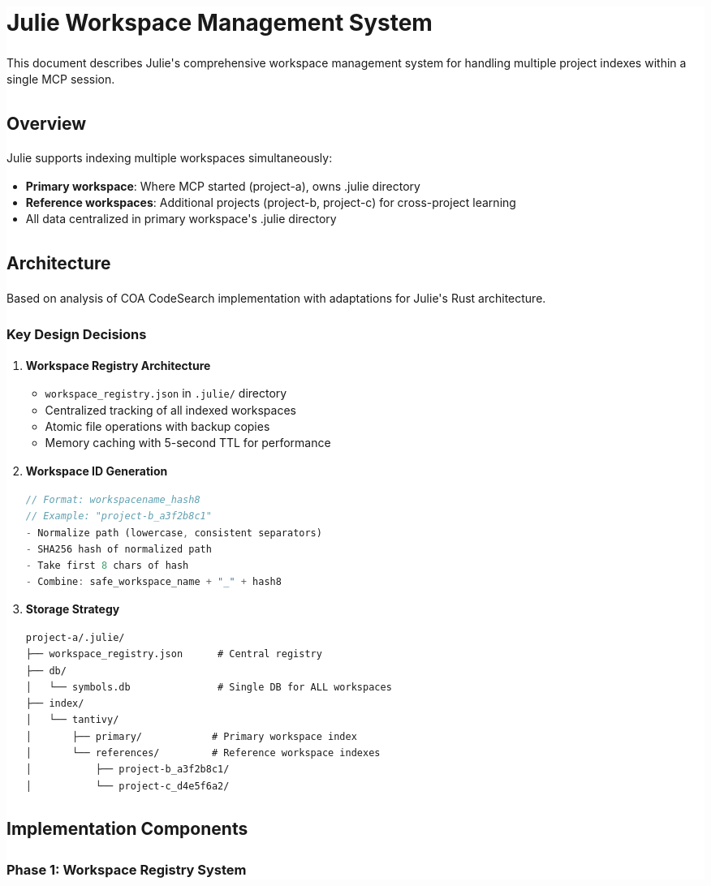 # Julie Workspace Management System

This document describes Julie's comprehensive workspace management system for handling multiple project indexes within a single MCP session.

## Overview

Julie supports indexing multiple workspaces simultaneously:
- **Primary workspace**: Where MCP started (project-a), owns .julie directory
- **Reference workspaces**: Additional projects (project-b, project-c) for cross-project learning
- All data centralized in primary workspace's .julie directory

## Architecture

Based on analysis of COA CodeSearch implementation with adaptations for Julie's Rust architecture.

### Key Design Decisions

1. **Workspace Registry Architecture**
   - `workspace_registry.json` in `.julie/` directory
   - Centralized tracking of all indexed workspaces
   - Atomic file operations with backup copies
   - Memory caching with 5-second TTL for performance

2. **Workspace ID Generation**
   ```rust
   // Format: workspacename_hash8
   // Example: "project-b_a3f2b8c1"
   - Normalize path (lowercase, consistent separators)
   - SHA256 hash of normalized path
   - Take first 8 chars of hash
   - Combine: safe_workspace_name + "_" + hash8
   ```

3. **Storage Strategy**
   ```
   project-a/.julie/
   ├── workspace_registry.json      # Central registry
   ├── db/
   │   └── symbols.db               # Single DB for ALL workspaces
   ├── index/
   │   └── tantivy/
   │       ├── primary/            # Primary workspace index
   │       └── references/         # Reference workspace indexes
   │           ├── project-b_a3f2b8c1/
   │           └── project-c_d4e5f6a2/
   ```

## Implementation Components

### Phase 1: Workspace Registry System
